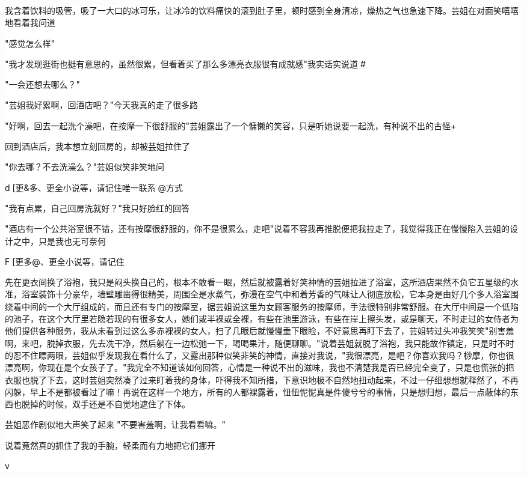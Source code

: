 



我含着饮料的吸管，吸了一大口的冰可乐，让冰冷的饮料痛快的滚到肚子里，顿时感到全身清凉，燥热之气也急速下降。芸姐在对面笑嘻嘻地看着我问道



"感觉怎么样"



"我才发现逛街也挺有意思的，虽然很累，但看着买了那么多漂亮衣服很有成就感"我实话实说道 #



"一会还想去哪么？"



"芸姐我好累啊，回酒店吧？"今天我真的走了很多路





"好啊，回去一起洗个澡吧，在按摩一下很舒服的"芸姐露出了一个慵懒的笑容，只是听她说要一起洗，有种说不出的古怪+



回到酒店后，我本想立刻回房的，却被芸姐拉住了



"你去哪？不去洗澡么？"芸姐似笑非笑地问

d [更&多、更全小说等，请记住唯一联系 @方式



"我有点累，自己回房洗就好？"我只好脸红的回答





"酒店有一个公共浴室很不错，还有按摩很舒服的，你不是很累么，走吧"说着不容我再推脱便把我拉走了，我觉得我正在慢慢陷入芸姐的设计之中，只是我也无可奈何



F [更多@、更全小说等，请记住





先在更衣间换了浴袍，我只是闷头换自己的，根本不敢看一眼，然后就被露着好笑神情的芸姐拉进了浴室，这所酒店果然不负它五星级的水准，浴室装饰十分豪华，墙壁雕凿得很精美，周围全是水蒸气，弥漫在空气中和着芳香的气味让人彻底放松，它本身是由好几个多人浴室围绕着中间的一个大厅组成的，而且还有专门的按摩室，据芸姐说这里为女顾客服务的按摩师，手法很特别非常舒服。在大厅中间是一个低陷的池子，在这个大厅里若隐若现的有很多女人，她们或半裸或全裸，有些在池里游泳，有些在岸上擦头发，或是聊天，不时走过的女侍者为他们提供各种服务，我从未看到过这么多赤裸裸的女人，扫了几眼后就慢慢垂下眼睑，不好意思再盯下去了，芸姐转过头冲我笑笑"别害羞啊，来吧，脱掉衣服，先去冼干净，然后躺在一边松弛一下，喝喝果汁，随便聊聊。"说着芸姐就脱了浴袍，我只能故作镇定，只是时不时的忍不住瞟两眼，芸姐似乎发现我在看什么了，又露出那种似笑非笑的神情，直接对我说，"我很漂亮，是吧？你喜欢我吗？桫摩，你也很漂亮啊，你现在是个女孩子了。"我完全不知道该如何回答，心情是一种说不出的滋味，我也不清楚我是否已经完全变了，只是也慌张的把衣服也脱了下去，这时芸姐突然凑了过来盯着我的身体，吓得我不知所措，下意识地极不自然地扭动起来，不过一仔细想想就释然了，不再闪躲，早上不是都被看过了嘛！再说在这样一个地方，所有的人都裸露着，忸忸怩怩真是件傻兮兮的事情，只是想归想，最后一点蔽体的东西也脱掉的时候，双手还是不自觉地遮住了下体。



芸姐恶作剧似地大声笑了起来 "不要害羞啊，让我看看嘛。"

说着竟然真的抓住了我的手腕，轻柔而有力地把它们挪开

v


